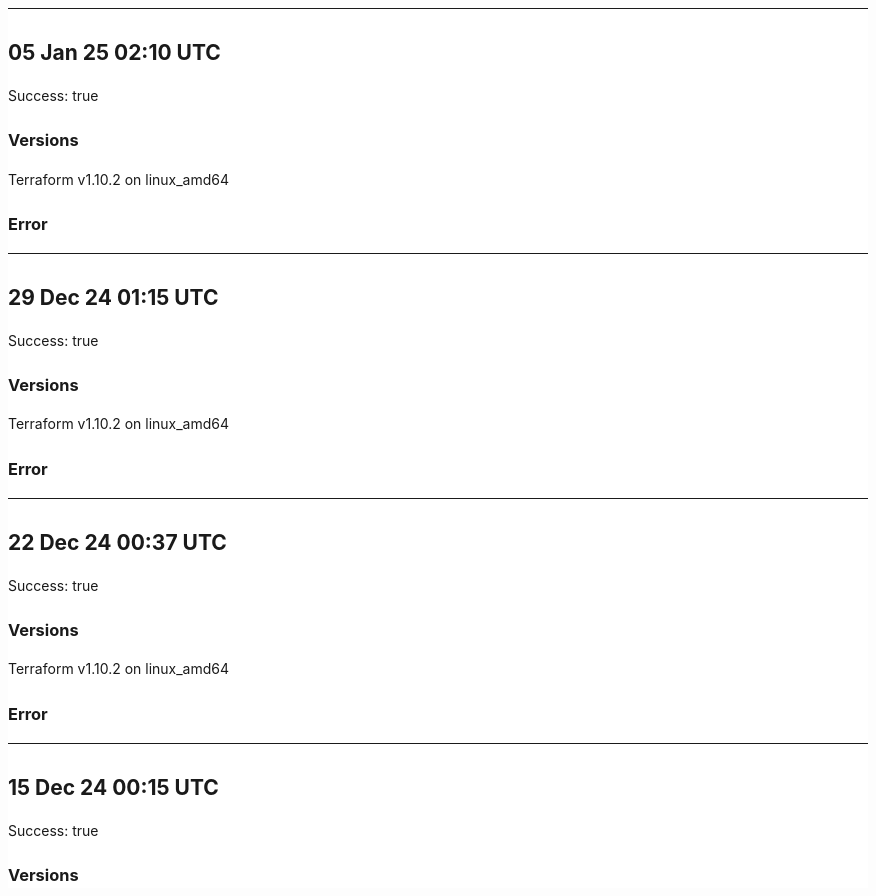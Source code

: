 
---

## 05 Jan 25 02:10 UTC

Success: true

### Versions

Terraform v1.10.2
on linux_amd64

### Error



---

## 29 Dec 24 01:15 UTC

Success: true

### Versions

Terraform v1.10.2
on linux_amd64

### Error



---

## 22 Dec 24 00:37 UTC

Success: true

### Versions

Terraform v1.10.2
on linux_amd64

### Error



---

## 15 Dec 24 00:15 UTC

Success: true

### Versions
